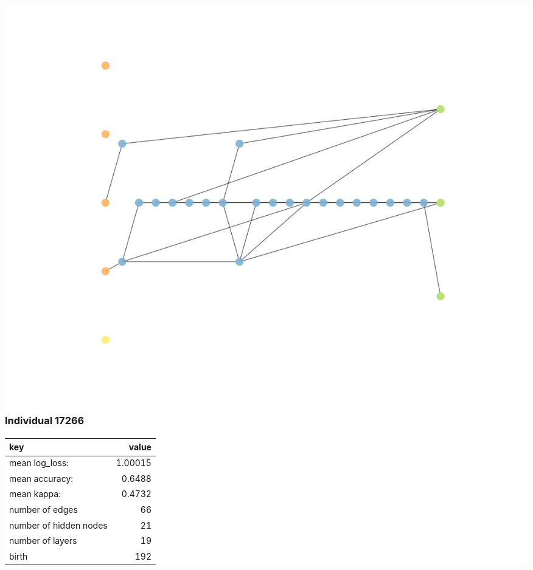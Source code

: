 ![Network of individual 17284](media/network_17284.svg)


### Individual 17266


| key                    |     value |
|:-----------------------|----------:|
| mean log_loss:         |   1.00015 |
| mean accuracy:         |   0.6488  |
| mean kappa:            |   0.4732  |
| number of edges        |  66       |
| number of hidden nodes |  21       |
| number of layers       |  19       |
| birth                  | 192       |
